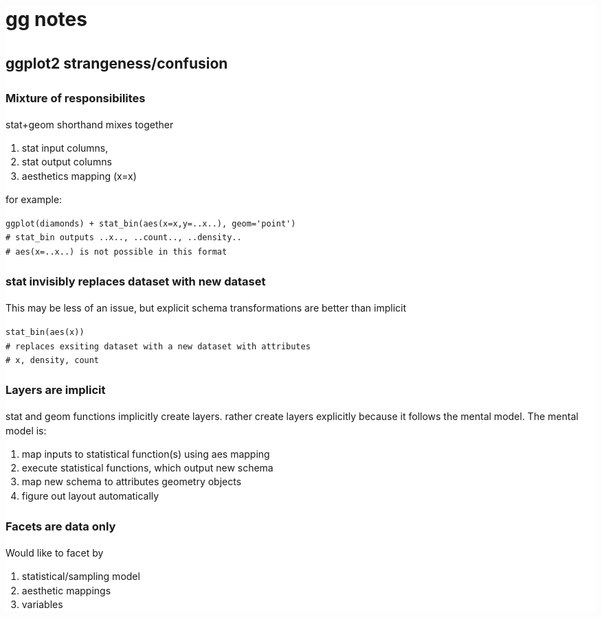 gg notes
==============

ggplot2 strangeness/confusion
-----------------

### Mixture of responsibilites

stat+geom shorthand mixes together

1. stat input columns,
2. stat output columns
3. aesthetics mapping (x=x)

for example:

    ggplot(diamonds) + stat_bin(aes(x=x,y=..x..), geom='point')
    # stat_bin outputs ..x.., ..count.., ..density..
    # aes(x=..x..) is not possible in this format


### stat invisibly replaces dataset with new dataset

This may be less of an issue, but explicit schema transformations are better than implicit

    stat_bin(aes(x))
    # replaces exsiting dataset with a new dataset with attributes
    # x, density, count

### Layers are implicit

stat and geom functions implicitly create layers.  rather create
layers explicitly because it follows the mental model.  The mental model
is:

1. map inputs to statistical function(s) using aes mapping
2. execute statistical functions, which output new schema
3. map new schema to attributes geometry objects
4. figure out layout automatically

### Facets are data only

Would like to facet by 

1. statistical/sampling model 
2. aesthetic mappings 
3. variables
